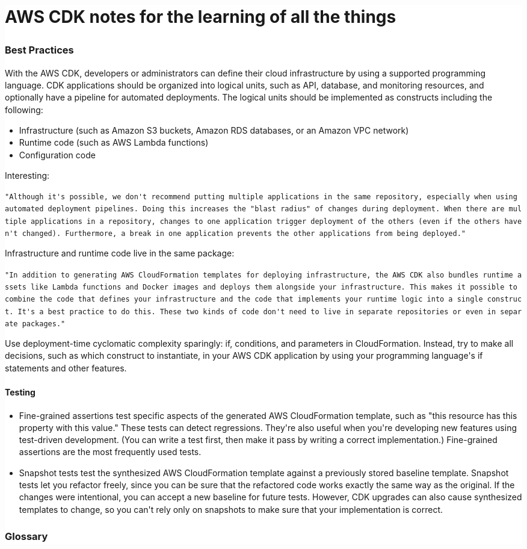 # AWS CDK notes for the learning of all the things


### Best Practices

With the AWS CDK, developers or administrators can define their cloud infrastructure by using a supported programming language. CDK applications should be organized into logical units, such as API, database, and monitoring resources, and optionally have a pipeline for automated deployments. The logical units should be implemented as constructs including the following:

* Infrastructure (such as Amazon S3 buckets, Amazon RDS databases, or an Amazon VPC network)
* Runtime code (such as AWS Lambda functions)
* Configuration code

Interesting:
```
"Although it's possible, we don't recommend putting multiple applications in the same repository, especially when using automated deployment pipelines. Doing this increases the "blast radius" of changes during deployment. When there are multiple applications in a repository, changes to one application trigger deployment of the others (even if the others haven't changed). Furthermore, a break in one application prevents the other applications from being deployed."
```

Infrastructure and runtime code live in the same package:
```
"In addition to generating AWS CloudFormation templates for deploying infrastructure, the AWS CDK also bundles runtime assets like Lambda functions and Docker images and deploys them alongside your infrastructure. This makes it possible to combine the code that defines your infrastructure and the code that implements your runtime logic into a single construct. It's a best practice to do this. These two kinds of code don't need to live in separate repositories or even in separate packages."
```

Use deployment-time cyclomatic complexity sparingly: if, conditions, and parameters in CloudFormation.
Instead, try to make all decisions, such as which construct to instantiate, in your AWS CDK application by using your programming language's if statements and other features. 

#### Testing

* Fine-grained assertions test specific aspects of the generated AWS CloudFormation template, such as "this resource has this property with this value." These tests can detect regressions. They're also useful when you're developing new features using test-driven development. (You can write a test first, then make it pass by writing a correct implementation.) Fine-grained assertions are the most frequently used tests.

* Snapshot tests test the synthesized AWS CloudFormation template against a previously stored baseline template. Snapshot tests let you refactor freely, since you can be sure that the refactored code works exactly the same way as the original. If the changes were intentional, you can accept a new baseline for future tests. However, CDK upgrades can also cause synthesized templates to change, so you can't rely only on snapshots to make sure that your implementation is correct.



### Glossary
